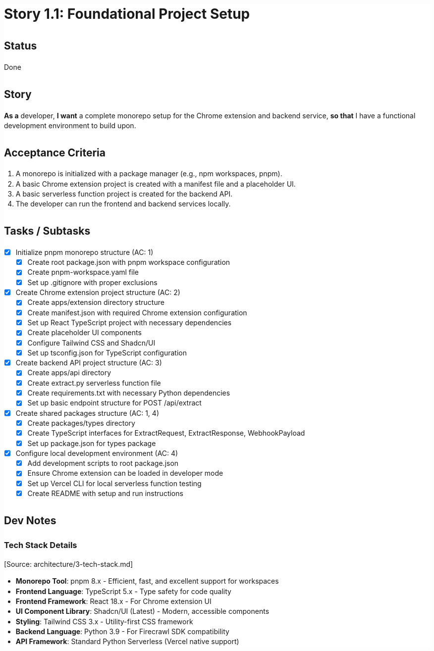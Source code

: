 # Story 1.1: Foundational Project Setup

## Status
Done

## Story
**As a** developer,
**I want** a complete monorepo setup for the Chrome extension and backend service,
**so that** I have a functional development environment to build upon.

## Acceptance Criteria
1. A monorepo is initialized with a package manager (e.g., npm workspaces, pnpm).
2. A basic Chrome extension project is created with a manifest file and a placeholder UI.
3. A basic serverless function project is created for the backend API.
4. The developer can run the frontend and backend services locally.

## Tasks / Subtasks
- [x] Initialize pnpm monorepo structure (AC: 1)
  - [x] Create root package.json with pnpm workspace configuration
  - [x] Create pnpm-workspace.yaml file
  - [x] Set up .gitignore with proper exclusions
- [x] Create Chrome extension project structure (AC: 2)
  - [x] Create apps/extension directory structure
  - [x] Create manifest.json with required Chrome extension configuration
  - [x] Set up React TypeScript project with necessary dependencies
  - [x] Create placeholder UI components
  - [x] Configure Tailwind CSS and Shadcn/UI
  - [x] Set up tsconfig.json for TypeScript configuration
- [x] Create backend API project structure (AC: 3)
  - [x] Create apps/api directory
  - [x] Create extract.py serverless function file
  - [x] Create requirements.txt with necessary Python dependencies
  - [x] Set up basic endpoint structure for POST /api/extract
- [x] Create shared packages structure (AC: 1, 4)
  - [x] Create packages/types directory
  - [x] Create TypeScript interfaces for ExtractRequest, ExtractResponse, WebhookPayload
  - [x] Set up package.json for types package
- [x] Configure local development environment (AC: 4)
  - [x] Add development scripts to root package.json
  - [x] Ensure Chrome extension can be loaded in developer mode
  - [x] Set up Vercel CLI for local serverless function testing
  - [x] Create README with setup and run instructions

## Dev Notes

### Tech Stack Details
[Source: architecture/3-tech-stack.md]
- **Monorepo Tool**: pnpm 8.x - Efficient, fast, and excellent support for workspaces
- **Frontend Language**: TypeScript 5.x - Type safety for code quality
- **Frontend Framework**: React 18.x - For Chrome extension UI
- **UI Component Library**: Shadcn/UI (Latest) - Modern, accessible components
- **Styling**: Tailwind CSS 3.x - Utility-first CSS framework
- **Backend Language**: Python 3.9 - For Firecrawl SDK compatibility
- **API Framework**: Standard Python Serverless (Vercel native support)
